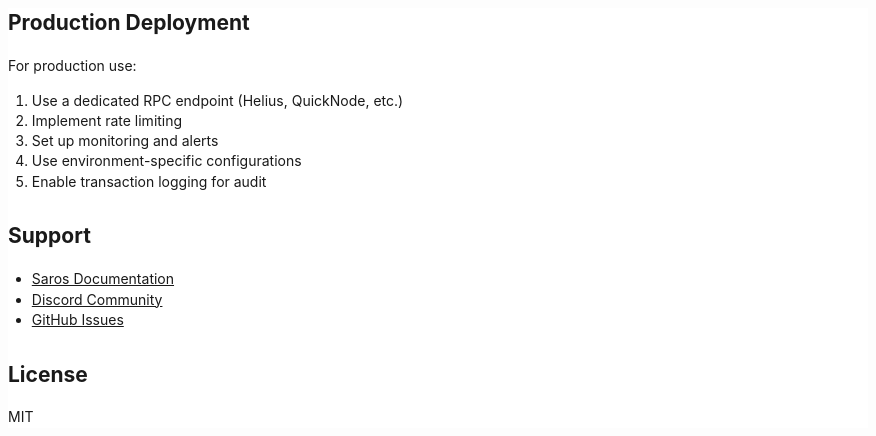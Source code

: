 ## Production Deployment

For production use:
1. Use a dedicated RPC endpoint (Helius, QuickNode, etc.)
2. Implement rate limiting
3. Set up monitoring and alerts
4. Use environment-specific configurations
5. Enable transaction logging for audit

## Support

- [Saros Documentation](https://docs.saros.finance)
- [Discord Community](https://discord.gg/saros)
- [GitHub Issues](https://github.com/saros-finance/sdk-examples)

## License

MIT